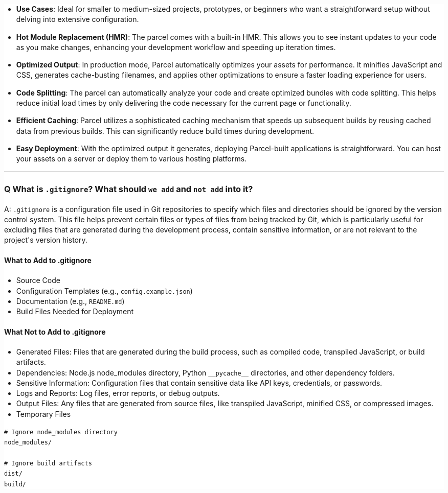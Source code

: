 - **Use Cases**: Ideal for smaller to medium-sized projects, prototypes, or beginners who want a straightforward setup without delving into extensive configuration.

- **Hot Module Replacement (HMR)**: The parcel comes with a built-in HMR. This allows you to see instant updates to your code as you make changes, enhancing your development workflow and speeding up iteration times.

- **Optimized Output**: In production mode, Parcel automatically optimizes your assets for performance. It minifies JavaScript and CSS, generates cache-busting filenames, and applies other optimizations to ensure a faster loading experience for users.

- **Code Splitting**: The parcel can automatically analyze your code and create optimized bundles with code splitting. This helps reduce initial load times by only delivering the code necessary for the current page or functionality.

- **Efficient Caching**: Parcel utilizes a sophisticated caching mechanism that speeds up subsequent builds by reusing cached data from previous builds. This can significantly reduce build times during development.

- **Easy Deployment**: With the optimized output it generates, deploying Parcel-built applications is straightforward. You can host your assets on a server or deploy them to various hosting platforms.

---

### Q What is `.gitignore`? What should `we add` and `not add` into it?

A: `.gitignore` is a configuration file used in Git repositories to specify which files and directories should be ignored by the version control system. This file helps prevent certain files or types of files from being tracked by Git, which is particularly useful for excluding files that are generated during the development process, contain sensitive information, or are not relevant to the project's version history.

#### What to Add to .gitignore

- Source Code
- Configuration Templates (e.g., `config.example.json`)
- Documentation (e.g., `README.md`)
- Build Files Needed for Deployment

#### What Not to Add to .gitignore

- Generated Files: Files that are generated during the build process, such as compiled code, transpiled JavaScript, or build artifacts.
- Dependencies: Node.js node_modules directory, Python `__pycache__` directories, and other dependency folders.
- Sensitive Information: Configuration files that contain sensitive data like API keys, credentials, or passwords.
- Logs and Reports: Log files, error reports, or debug outputs.
- Output Files: Any files that are generated from source files, like transpiled JavaScript, minified CSS, or compressed images.
- Temporary Files

```git
# Ignore node_modules directory
node_modules/

# Ignore build artifacts
dist/
build/
```
